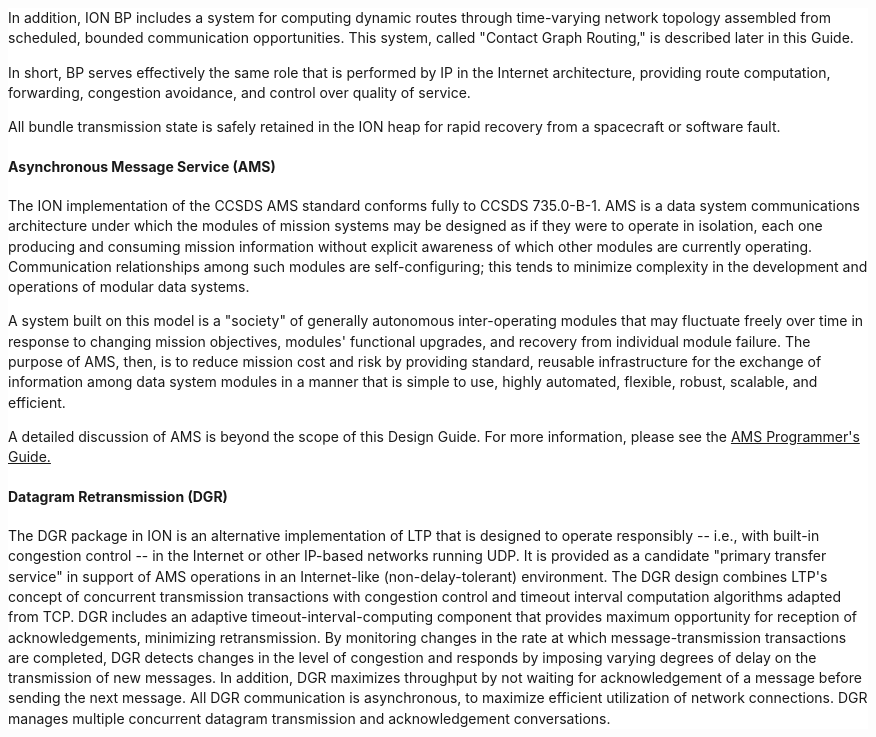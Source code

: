 In addition, ION BP includes a system for computing dynamic routes
through time-varying network topology assembled from scheduled, bounded
communication opportunities. This system, called "Contact Graph
Routing," is described later in this Guide.

In short, BP serves effectively the same role that is performed by IP in
the Internet architecture, providing route computation, forwarding,
congestion avoidance, and control over quality of service.

All bundle transmission state is safely retained in the ION heap for
rapid recovery from a spacecraft or software fault.

#### **Asynchronous Message Service (AMS)**

The ION implementation of the CCSDS AMS standard conforms fully to CCSDS
735.0-B-1. AMS is a data system communications architecture under which
the modules of mission systems may be designed as if they were to
operate in isolation, each one producing and consuming mission
information without explicit awareness of which other modules are
currently operating. Communication relationships among such modules are
self-configuring; this tends to minimize complexity in the development
and operations of modular data systems.

A system built on this model is a "society" of generally autonomous
inter-operating modules that may fluctuate freely over time in response
to changing mission objectives, modules' functional upgrades, and
recovery from individual module failure. The purpose of AMS, then, is to
reduce mission cost and risk by providing standard, reusable
infrastructure for the exchange of information among data system modules
in a manner that is simple to use, highly automated, flexible, robust,
scalable, and efficient.

A detailed discussion of AMS is beyond the scope of this Design Guide.
For more information, please see the [AMS Programmer&#39;s Guide.](AMS-Programmer-Guide.md)

#### **Datagram Retransmission (DGR)**

The DGR package in ION is an alternative implementation of LTP that is
designed to operate responsibly -- i.e., with built-in congestion
control -- in the Internet or other IP-based networks running UDP. It is provided as
a candidate "primary transfer service" in support of AMS operations in
an Internet-like (non-delay-tolerant) environment. The DGR design
combines LTP's concept of concurrent transmission transactions with
congestion control and timeout interval computation algorithms adapted
from TCP. DGR includes an adaptive timeout-interval-computing component that provides
maximum opportunity for reception of acknowledgements, minimizing retransmission. 
By monitoring changes in the rate at which message-transmission transactions 
are completed, DGR detects changes in the level of congestion and 
responds by imposing varying degrees of delay on the transmission of 
new messages. In addition, DGR maximizes throughput by not waiting 
for acknowledgement of a message before sending the next message. All 
DGR communication is asynchronous, to maximize efficient utilization of 
network connections. DGR manages multiple concurrent datagram transmission 
and acknowledgement conversations.
